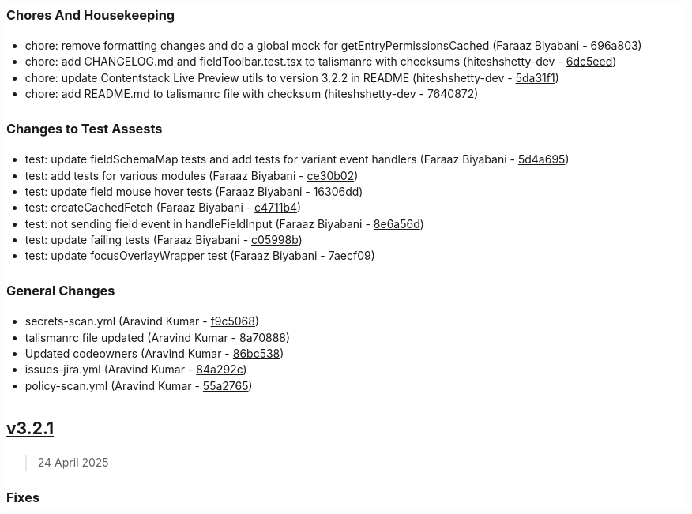 ### Chores And Housekeeping

- chore: remove formatting changes and do a global mock for getEntryPermissionsCached (Faraaz Biyabani - [696a803](https://github.com/contentstack/live-preview-sdk/commit/696a80376028204dfa3e44b5342426c84f052d6c))
- chore: add CHANGELOG.md and fieldToolbar.test.tsx to talismanrc with checksums (hiteshshetty-dev - [6dc5eed](https://github.com/contentstack/live-preview-sdk/commit/6dc5eed360eb0dfa5db96b7c4638f9194f4f40f3))
- chore: update Contentstack Live Preview utils to version 3.2.2 in README (hiteshshetty-dev - [5da31f1](https://github.com/contentstack/live-preview-sdk/commit/5da31f1c8f26e7de1cf1432483768b6f7b32d241))
- chore: add README.md to talismanrc file with checksum (hiteshshetty-dev - [7640872](https://github.com/contentstack/live-preview-sdk/commit/7640872c97395ee44e7d6e3abe570b6555bf455b))

### Changes to Test Assests

- test: update fieldSchemaMap tests and add tests for variant event handlers (Faraaz Biyabani - [5d4a695](https://github.com/contentstack/live-preview-sdk/commit/5d4a6956a2a4cd653ba8b852eb24270cc3db4653))
- test: add tests for various modules (Faraaz Biyabani - [ce30b02](https://github.com/contentstack/live-preview-sdk/commit/ce30b02e94c5f7ceae8bf754518a764a59b530ea))
- test: update field mouse hover tests (Faraaz Biyabani - [16306dd](https://github.com/contentstack/live-preview-sdk/commit/16306dd590cfa0dc996a1d8ffa32ef762997caa6))
- test: createCachedFetch (Faraaz Biyabani - [c4711b4](https://github.com/contentstack/live-preview-sdk/commit/c4711b4527982766d480b294af9b9d7bf2e4c8f3))
- test: not sending field event in handleFieldInput (Faraaz Biyabani - [8e6a56d](https://github.com/contentstack/live-preview-sdk/commit/8e6a56d55e9f0d9a097a91f1ca06db8002a154b6))
- test: update failing tests (Faraaz Biyabani - [c05998b](https://github.com/contentstack/live-preview-sdk/commit/c05998bca1aea2d010856d5bd41fd699817cc145))
- test: update focusOverlayWrapper test (Faraaz Biyabani - [7aecf09](https://github.com/contentstack/live-preview-sdk/commit/7aecf09829f433bb39537e9aae9a99e7ad9733ee))

### General Changes

- secrets-scan.yml (Aravind Kumar - [f9c5068](https://github.com/contentstack/live-preview-sdk/commit/f9c5068f3996d39aa73dcabac788950903513e32))
- talismanrc file updated (Aravind Kumar - [8a70888](https://github.com/contentstack/live-preview-sdk/commit/8a70888d24083ff4f5f9c2878d3b94661dabbd08))
- Updated codeowners (Aravind Kumar - [86bc538](https://github.com/contentstack/live-preview-sdk/commit/86bc538fc3f1bb42f2d86cf39ae8568be94880dd))
- issues-jira.yml (Aravind Kumar - [84a292c](https://github.com/contentstack/live-preview-sdk/commit/84a292cc28491bdab4ea9ab819594de320a99e8e))
- policy-scan.yml (Aravind Kumar - [55a2765](https://github.com/contentstack/live-preview-sdk/commit/55a2765deefc7ba4ebc91e2af07496834ee3dce3))

## [v3.2.1](https://github.com/contentstack/live-preview-sdk/compare/v3.2.0...v3.2.1)

> 24 April 2025

### Fixes
